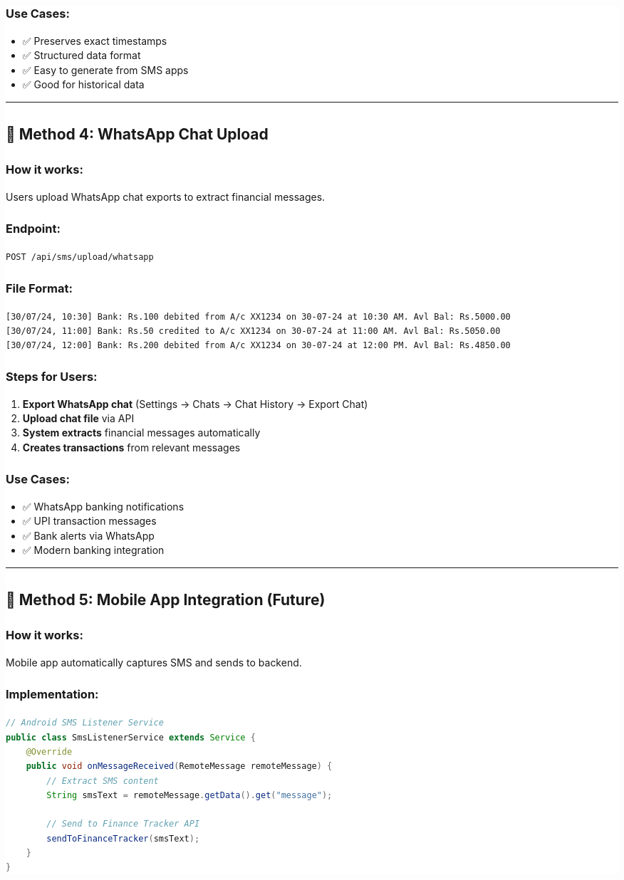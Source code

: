 ### **Use Cases:**
- ✅ Preserves exact timestamps
- ✅ Structured data format
- ✅ Easy to generate from SMS apps
- ✅ Good for historical data

---

## 💬 **Method 4: WhatsApp Chat Upload**

### **How it works:**
Users upload WhatsApp chat exports to extract financial messages.

### **Endpoint:**
```
POST /api/sms/upload/whatsapp
```

### **File Format:**
```
[30/07/24, 10:30] Bank: Rs.100 debited from A/c XX1234 on 30-07-24 at 10:30 AM. Avl Bal: Rs.5000.00
[30/07/24, 11:00] Bank: Rs.50 credited to A/c XX1234 on 30-07-24 at 11:00 AM. Avl Bal: Rs.5050.00
[30/07/24, 12:00] Bank: Rs.200 debited from A/c XX1234 on 30-07-24 at 12:00 PM. Avl Bal: Rs.4850.00
```

### **Steps for Users:**
1. **Export WhatsApp chat** (Settings → Chats → Chat History → Export Chat)
2. **Upload chat file** via API
3. **System extracts** financial messages automatically
4. **Creates transactions** from relevant messages

### **Use Cases:**
- ✅ WhatsApp banking notifications
- ✅ UPI transaction messages
- ✅ Bank alerts via WhatsApp
- ✅ Modern banking integration

---

## 🔧 **Method 5: Mobile App Integration (Future)**

### **How it works:**
Mobile app automatically captures SMS and sends to backend.

### **Implementation:**
```java
// Android SMS Listener Service
public class SmsListenerService extends Service {
    @Override
    public void onMessageReceived(RemoteMessage remoteMessage) {
        // Extract SMS content
        String smsText = remoteMessage.getData().get("message");
        
        // Send to Finance Tracker API
        sendToFinanceTracker(smsText);
    }
}
```

